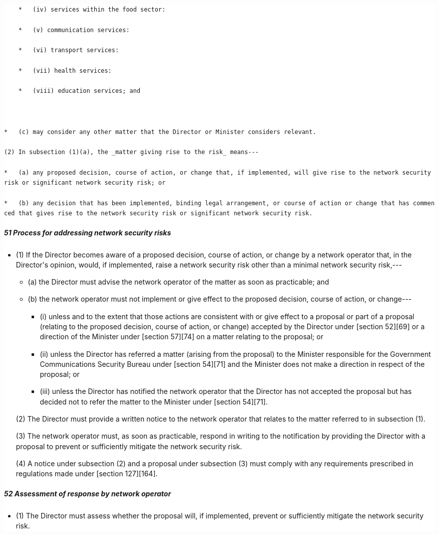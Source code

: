         *   (iv) services within the food sector:
        
        *   (v) communication services:
        
        *   (vi) transport services:
        
        *   (vii) health services:
        
        *   (viii) education services; and
        
        
    
    *   (c) may consider any other matter that the Director or Minister considers relevant.
    
    (2) In subsection (1)(a), the _matter giving rise to the risk_ means---
        
    *   (a) any proposed decision, course of action, or change that, if implemented, will give rise to the network security risk or significant network security risk; or
    
    *   (b) any decision that has been implemented, binding legal arrangement, or course of action or change that has commenced that gives rise to the network security risk or significant network security risk.
    
    

##### 51 Process for addressing network security risks
    
*   (1) If the Director becomes aware of a proposed decision, course of action, or change by a network operator that, in the Director's opinion, would, if implemented, raise a network security risk other than a minimal network security risk,---
        
    *   (a) the Director must advise the network operator of the matter as soon as practicable; and
    
    *   (b) the network operator must not implement or give effect to the proposed decision, course of action, or change---
            
        *   (i) unless and to the extent that those actions are consistent with or give effect to a proposal or part of a proposal (relating to the proposed decision, course of action, or change) accepted by the Director under [section 52][69] or a direction of the Minister under [section 57][74] on a matter relating to the proposal; or
        
        *   (ii) unless the Director has referred a matter (arising from the proposal) to the Minister responsible for the Government Communications Security Bureau under [section 54][71] and the Minister does not make a direction in respect of the proposal; or
        
        *   (iii) unless the Director has notified the network operator that the Director has not accepted the proposal but has decided not to refer the matter to the Minister under [section 54][71].
        
        
    
    (2) The Director must provide a written notice to the network operator that relates to the matter referred to in subsection (1).
    
    (3) The network operator must, as soon as practicable, respond in writing to the notification by providing the Director with a proposal to prevent or sufficiently mitigate the network security risk.
    
    (4) A notice under subsection (2) and a proposal under subsection (3) must comply with any requirements prescribed in regulations made under [section 127][164].

##### 52 Assessment of response by network operator
    
*   (1) The Director must assess whether the proposal will, if implemented, prevent or sufficiently mitigate the network security risk.
    